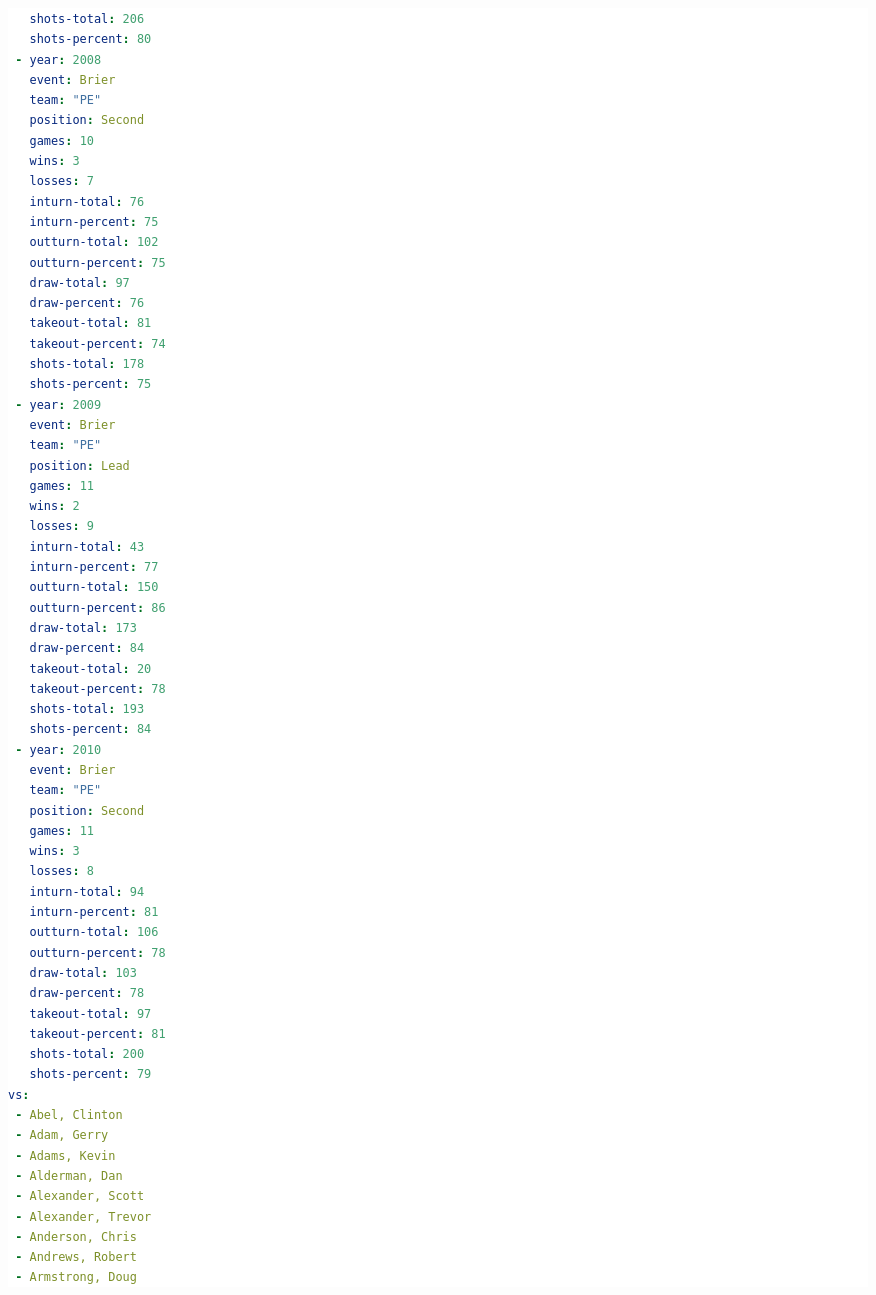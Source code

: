 ```yaml
   shots-total: 206
   shots-percent: 80
 - year: 2008
   event: Brier
   team: "PE"
   position: Second
   games: 10
   wins: 3
   losses: 7
   inturn-total: 76
   inturn-percent: 75
   outturn-total: 102
   outturn-percent: 75
   draw-total: 97
   draw-percent: 76
   takeout-total: 81
   takeout-percent: 74
   shots-total: 178
   shots-percent: 75
 - year: 2009
   event: Brier
   team: "PE"
   position: Lead
   games: 11
   wins: 2
   losses: 9
   inturn-total: 43
   inturn-percent: 77
   outturn-total: 150
   outturn-percent: 86
   draw-total: 173
   draw-percent: 84
   takeout-total: 20
   takeout-percent: 78
   shots-total: 193
   shots-percent: 84
 - year: 2010
   event: Brier
   team: "PE"
   position: Second
   games: 11
   wins: 3
   losses: 8
   inturn-total: 94
   inturn-percent: 81
   outturn-total: 106
   outturn-percent: 78
   draw-total: 103
   draw-percent: 78
   takeout-total: 97
   takeout-percent: 81
   shots-total: 200
   shots-percent: 79
vs:
 - Abel, Clinton
 - Adam, Gerry
 - Adams, Kevin
 - Alderman, Dan
 - Alexander, Scott
 - Alexander, Trevor
 - Anderson, Chris
 - Andrews, Robert
 - Armstrong, Doug
```